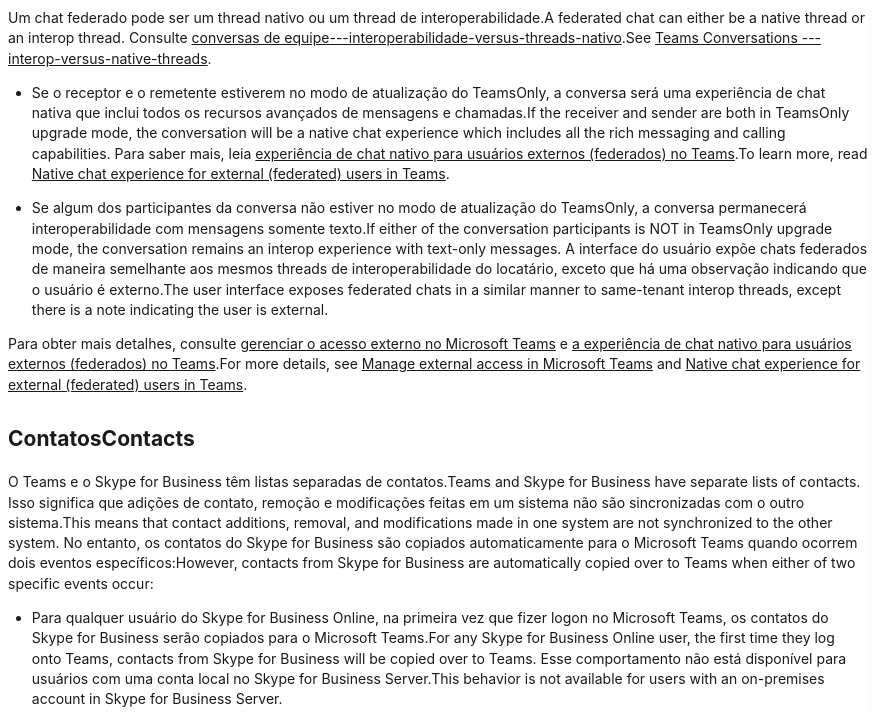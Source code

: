 <span data-ttu-id="e87f6-189">Um chat federado pode ser um thread nativo ou um thread de interoperabilidade.</span><span class="sxs-lookup"><span data-stu-id="e87f6-189">A federated chat can either be a native thread or an interop thread.</span></span> <span data-ttu-id="e87f6-190">Consulte [conversas de equipe---interoperabilidade-versus-threads-nativo](#teams-conversations---interop-versus-native-threads).</span><span class="sxs-lookup"><span data-stu-id="e87f6-190">See [Teams Conversations ---interop-versus-native-threads](#teams-conversations---interop-versus-native-threads).</span></span>

- <span data-ttu-id="e87f6-191">Se o receptor e o remetente estiverem no modo de atualização do TeamsOnly, a conversa será uma experiência de chat nativa que inclui todos os recursos avançados de mensagens e chamadas.</span><span class="sxs-lookup"><span data-stu-id="e87f6-191">If the receiver and sender are both in TeamsOnly upgrade mode, the conversation will be a native chat experience which includes all the rich messaging and calling capabilities.</span></span> <span data-ttu-id="e87f6-192">Para saber mais, leia [experiência de chat nativo para usuários externos (federados) no Teams](native-chat-for-external-users.md).</span><span class="sxs-lookup"><span data-stu-id="e87f6-192">To learn more, read [Native chat experience for external (federated) users in Teams](native-chat-for-external-users.md).</span></span> 

- <span data-ttu-id="e87f6-193">Se algum dos participantes da conversa não estiver no modo de atualização do TeamsOnly, a conversa permanecerá interoperabilidade com mensagens somente texto.</span><span class="sxs-lookup"><span data-stu-id="e87f6-193">If either of the conversation participants is NOT in TeamsOnly upgrade mode, the conversation remains an interop experience with text-only messages.</span></span> <span data-ttu-id="e87f6-194">A interface do usuário expõe chats federados de maneira semelhante aos mesmos threads de interoperabilidade do locatário, exceto que há uma observação indicando que o usuário é externo.</span><span class="sxs-lookup"><span data-stu-id="e87f6-194">The user interface exposes federated chats in a similar manner to same-tenant interop threads, except there is a note indicating the user is external.</span></span>

<span data-ttu-id="e87f6-195">Para obter mais detalhes, consulte [gerenciar o acesso externo no Microsoft Teams](manage-external-access.md) e [a experiência de chat nativo para usuários externos (federados) no Teams](native-chat-for-external-users.md).</span><span class="sxs-lookup"><span data-stu-id="e87f6-195">For more details, see [Manage external access in Microsoft Teams](manage-external-access.md) and [Native chat experience for external (federated) users in Teams](native-chat-for-external-users.md).</span></span>

## <a name="contacts"></a><span data-ttu-id="e87f6-196">Contatos</span><span class="sxs-lookup"><span data-stu-id="e87f6-196">Contacts</span></span>

<span data-ttu-id="e87f6-197">O Teams e o Skype for Business têm listas separadas de contatos.</span><span class="sxs-lookup"><span data-stu-id="e87f6-197">Teams and Skype for Business have separate lists of contacts.</span></span> <span data-ttu-id="e87f6-198">Isso significa que adições de contato, remoção e modificações feitas em um sistema não são sincronizadas com o outro sistema.</span><span class="sxs-lookup"><span data-stu-id="e87f6-198">This means that contact additions, removal, and modifications made in one system are not synchronized to the other system.</span></span> <span data-ttu-id="e87f6-199">No entanto, os contatos do Skype for Business são copiados automaticamente para o Microsoft Teams quando ocorrem dois eventos específicos:</span><span class="sxs-lookup"><span data-stu-id="e87f6-199">However, contacts from Skype for Business are automatically copied over to Teams when either of two specific events occur:</span></span> 

- <span data-ttu-id="e87f6-200">Para qualquer usuário do Skype for Business Online, na primeira vez que fizer logon no Microsoft Teams, os contatos do Skype for Business serão copiados para o Microsoft Teams.</span><span class="sxs-lookup"><span data-stu-id="e87f6-200">For any Skype for Business Online user, the first time they log onto Teams, contacts from Skype for Business will be copied over to Teams.</span></span>  <span data-ttu-id="e87f6-201">Esse comportamento não está disponível para usuários com uma conta local no Skype for Business Server.</span><span class="sxs-lookup"><span data-stu-id="e87f6-201">This behavior is not available for users with an on-premises account in Skype for Business Server.</span></span>  
